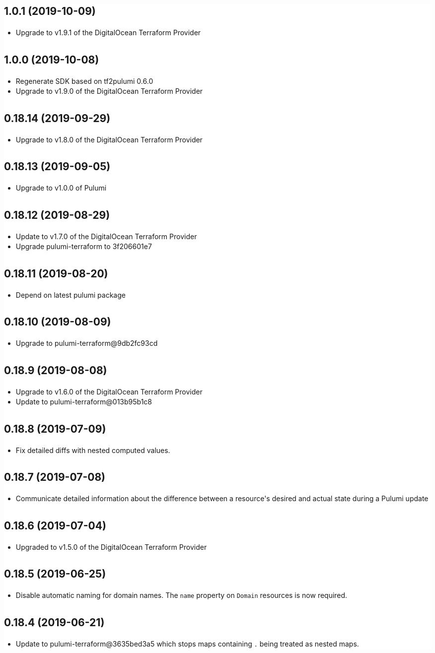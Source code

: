 ## 1.0.1 (2019-10-09)
* Upgrade to v1.9.1 of the DigitalOcean Terraform Provider

## 1.0.0 (2019-10-08)
* Regenerate SDK based on tf2pulumi 0.6.0
* Upgrade to v1.9.0 of the DigitalOcean Terraform Provider

## 0.18.14 (2019-09-29)
* Upgrade to v1.8.0 of the DigitalOcean Terraform Provider

## 0.18.13 (2019-09-05)
* Upgrade to v1.0.0 of Pulumi

## 0.18.12 (2019-08-29)
* Update to v1.7.0 of the DigitalOcean Terraform Provider
* Upgrade pulumi-terraform to 3f206601e7

## 0.18.11 (2019-08-20)
* Depend on latest pulumi package

## 0.18.10 (2019-08-09)
* Upgrade to pulumi-terraform@9db2fc93cd

## 0.18.9 (2019-08-08)
* Upgrade to v1.6.0 of the DigitalOcean Terraform Provider
* Update to pulumi-terraform@013b95b1c8

## 0.18.8 (2019-07-09)
* Fix detailed diffs with nested computed values.

## 0.18.7 (2019-07-08)
* Communicate detailed information about the difference between a resource's desired and actual state during a Pulumi update

## 0.18.6 (2019-07-04)
* Upgraded to v1.5.0 of the DigitalOcean Terraform Provider

## 0.18.5 (2019-06-25)
* Disable automatic naming for domain names. The `name` property on `Domain` resources is now required.

## 0.18.4 (2019-06-21)
* Update to pulumi-terraform@3635bed3a5 which stops maps containing `.` being treated as nested maps.
